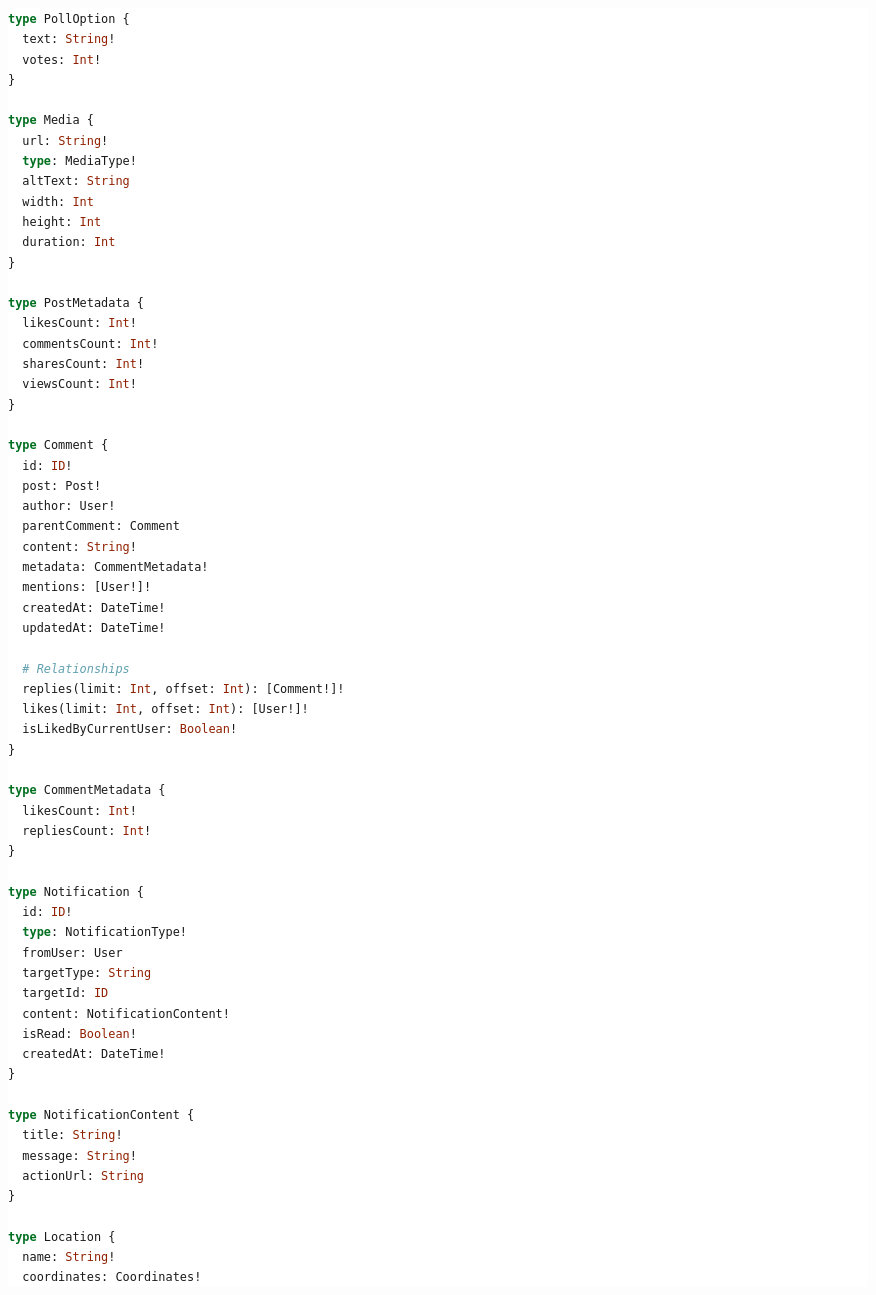 ```graphql
type PollOption {
  text: String!
  votes: Int!
}

type Media {
  url: String!
  type: MediaType!
  altText: String
  width: Int
  height: Int
  duration: Int
}

type PostMetadata {
  likesCount: Int!
  commentsCount: Int!
  sharesCount: Int!
  viewsCount: Int!
}

type Comment {
  id: ID!
  post: Post!
  author: User!
  parentComment: Comment
  content: String!
  metadata: CommentMetadata!
  mentions: [User!]!
  createdAt: DateTime!
  updatedAt: DateTime!
  
  # Relationships
  replies(limit: Int, offset: Int): [Comment!]!
  likes(limit: Int, offset: Int): [User!]!
  isLikedByCurrentUser: Boolean!
}

type CommentMetadata {
  likesCount: Int!
  repliesCount: Int!
}

type Notification {
  id: ID!
  type: NotificationType!
  fromUser: User
  targetType: String
  targetId: ID
  content: NotificationContent!
  isRead: Boolean!
  createdAt: DateTime!
}

type NotificationContent {
  title: String!
  message: String!
  actionUrl: String
}

type Location {
  name: String!
  coordinates: Coordinates!
```